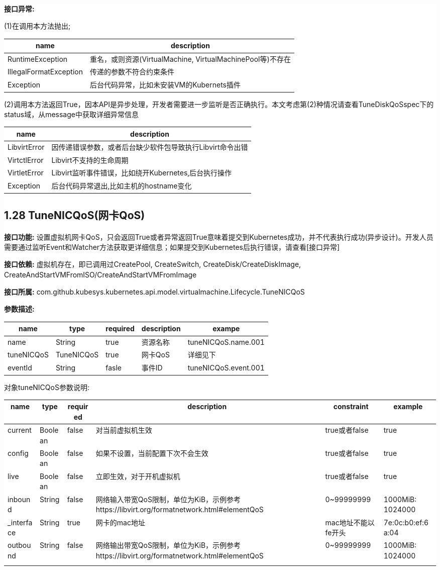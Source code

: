 **接口异常:**

(1)在调用本方法抛出;

| name  | description | 
| ----- | ----- | 
| RuntimeException |  重名，或则资源(VirtualMachine, VirtualMachinePool等)不存在   |
| IllegalFormatException | 传递的参数不符合约束条件    |
| Exception    | 后台代码异常，比如未安装VM的Kubernets插件    |

(2)调用本方法返回True，因本API是异步处理，开发者需要进一步监听是否正确执行。本文考虑第(2)种情况请查看TuneDiskQoSspec下的status域，从message中获取详细异常信息

| name  | description | 
| ----- | ----- | 
| LibvirtError | 因传递错误参数，或者后台缺少软件包导致执行Libvirt命令出错   |
| VirtctlError | Libvirt不支持的生命周期    |
| VirtletError | Libvirt监听事件错误，比如绕开Kubernetes,后台执行操作  |
| Exception    | 后台代码异常退出,比如主机的hostname变化    |

## 1.28 TuneNICQoS(网卡QoS)

**接口功能:**
	设置虚拟机网卡QoS，只会返回True或者异常返回True意味着提交到Kubernetes成功，并不代表执行成功(异步设计)。开发人员需要通过监听Event和Watcher方法获取更详细信息；如果提交到Kubernetes后执行错误，请查看[接口异常]

**接口依赖:**
	虚拟机存在，即已调用过CreatePool, CreateSwitch, CreateDisk/CreateDiskImage, CreateAndStartVMFromISO/CreateAndStartVMFromImage

**接口所属:**
	com.github.kubesys.kubernetes.api.model.virtualmachine.Lifecycle.TuneNICQoS

**参数描述:**

| name | type | required | description | exampe |
| ----- | ------ | ------ | ------ | ------ |
| name | String | true | 资源名称 | tuneNICQoS.name.001|
| tuneNICQoS | TuneNICQoS | true | 网卡QoS | 详细见下 |
| eventId | String | fasle | 事件ID | tuneNICQoS.event.001 |

对象tuneNICQoS参数说明:

| name | type | required | description | constraint | example |
| ----- | ------ | ------ | ------ | ------ | ------ |
| current|Boolean|false|对当前虚拟机生效|true或者false|true|
| config|Boolean|false|如果不设置，当前配置下次不会生效|true或者false|true|
| live|Boolean|false|立即生效，对于开机虚拟机|true或者false|true|
| inbound|String|false|网络输入带宽QoS限制，单位为KiB，示例参考https://libvirt.org/formatnetwork.html#elementQoS|0~99999999|1000MiB: 1024000|
| _interface|String|true|网卡的mac地址|mac地址不能以fe开头|7e:0c:b0:ef:6a:04|
| outbound|String|false|网络输出带宽QoS限制，单位为KiB，示例参考https://libvirt.org/formatnetwork.html#elementQoS|0~99999999|1000MiB: 1024000|
|  |  |  |  |  |
